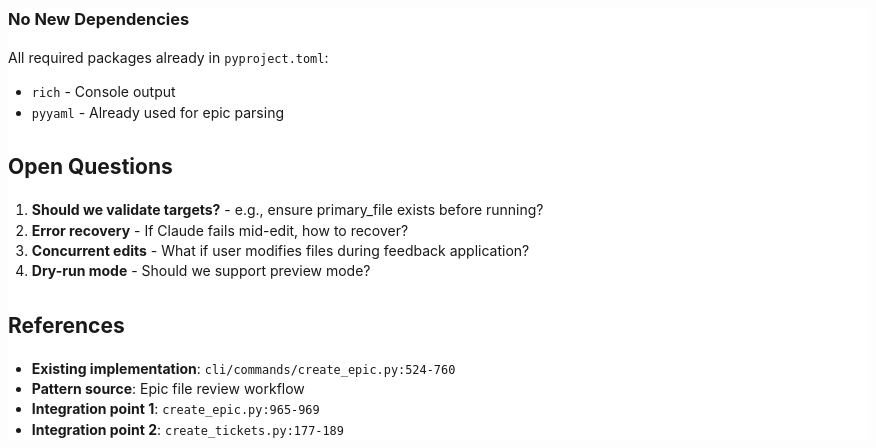 ### No New Dependencies

All required packages already in `pyproject.toml`:

- `rich` - Console output
- `pyyaml` - Already used for epic parsing

## Open Questions

1. **Should we validate targets?** - e.g., ensure primary_file exists before
   running?
2. **Error recovery** - If Claude fails mid-edit, how to recover?
3. **Concurrent edits** - What if user modifies files during feedback
   application?
4. **Dry-run mode** - Should we support preview mode?

## References

- **Existing implementation**: `cli/commands/create_epic.py:524-760`
- **Pattern source**: Epic file review workflow
- **Integration point 1**: `create_epic.py:965-969`
- **Integration point 2**: `create_tickets.py:177-189`
